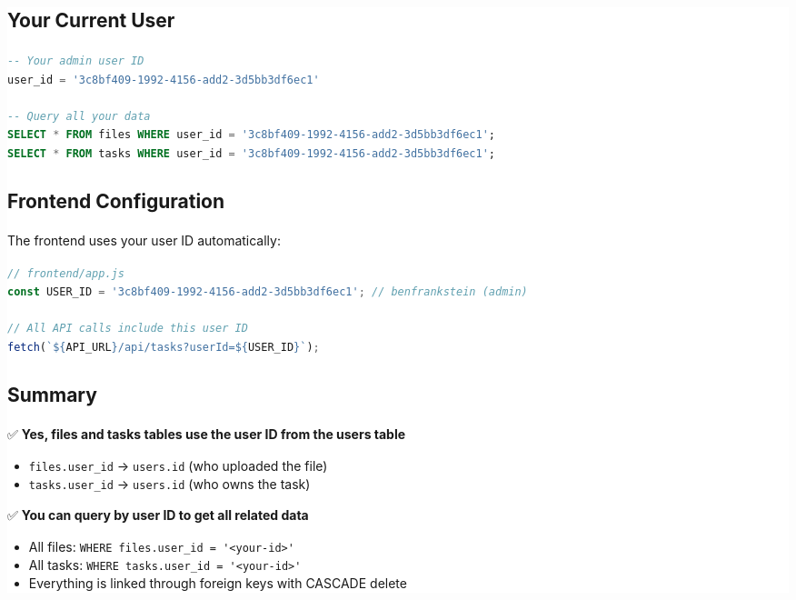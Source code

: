 ## Your Current User

```sql
-- Your admin user ID
user_id = '3c8bf409-1992-4156-add2-3d5bb3df6ec1'

-- Query all your data
SELECT * FROM files WHERE user_id = '3c8bf409-1992-4156-add2-3d5bb3df6ec1';
SELECT * FROM tasks WHERE user_id = '3c8bf409-1992-4156-add2-3d5bb3df6ec1';
```

## Frontend Configuration

The frontend uses your user ID automatically:

```javascript
// frontend/app.js
const USER_ID = '3c8bf409-1992-4156-add2-3d5bb3df6ec1'; // benfrankstein (admin)

// All API calls include this user ID
fetch(`${API_URL}/api/tasks?userId=${USER_ID}`);
```

## Summary

✅ **Yes, files and tasks tables use the user ID from the users table**

- `files.user_id` → `users.id` (who uploaded the file)
- `tasks.user_id` → `users.id` (who owns the task)

✅ **You can query by user ID to get all related data**

- All files: `WHERE files.user_id = '<your-id>'`
- All tasks: `WHERE tasks.user_id = '<your-id>'`
- Everything is linked through foreign keys with CASCADE delete
